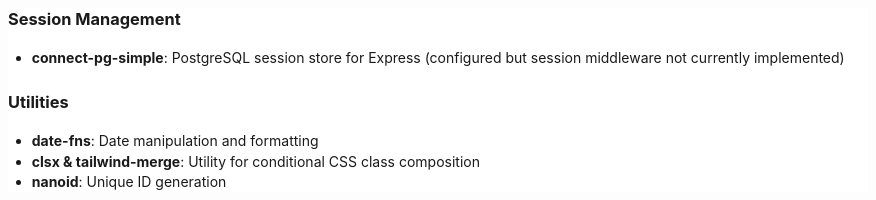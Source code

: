 ### Session Management
- **connect-pg-simple**: PostgreSQL session store for Express (configured but session middleware not currently implemented)

### Utilities
- **date-fns**: Date manipulation and formatting
- **clsx & tailwind-merge**: Utility for conditional CSS class composition
- **nanoid**: Unique ID generation